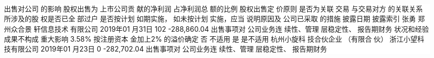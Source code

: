 出售对公司
的影响
股权出售为
上市公司贡
献的净利润
占净利润总
额的比例
股权出售定
价原则
是否为关联
交易
与交易对方
的关联关系
所涉及的股
权是否已全
部过户
是否按计划
如期实施，
如未按计划
实施，应当
说明原因及
公司已采取
的措施
披露日期
披露索引
张勇
郑州众合景
轩信息技术
有限公司
2019年01
月31日
102
-288,860.04
出售事项对
公司业务连
续性、管理
层稳定性、
报告期财务
状况和经验
成果不构成
重大影响
3.58%
按注册资本
金加上2%
的溢价确定
否
不适用
是
是不适用
杭州小旋科
技合伙企业
（有限合
伙）
浙江小望科
技有限公司
2019年01
月23日
0
-282,702.04
出售事项对
公司业务连
续性、管理
层稳定性、
报告期财务